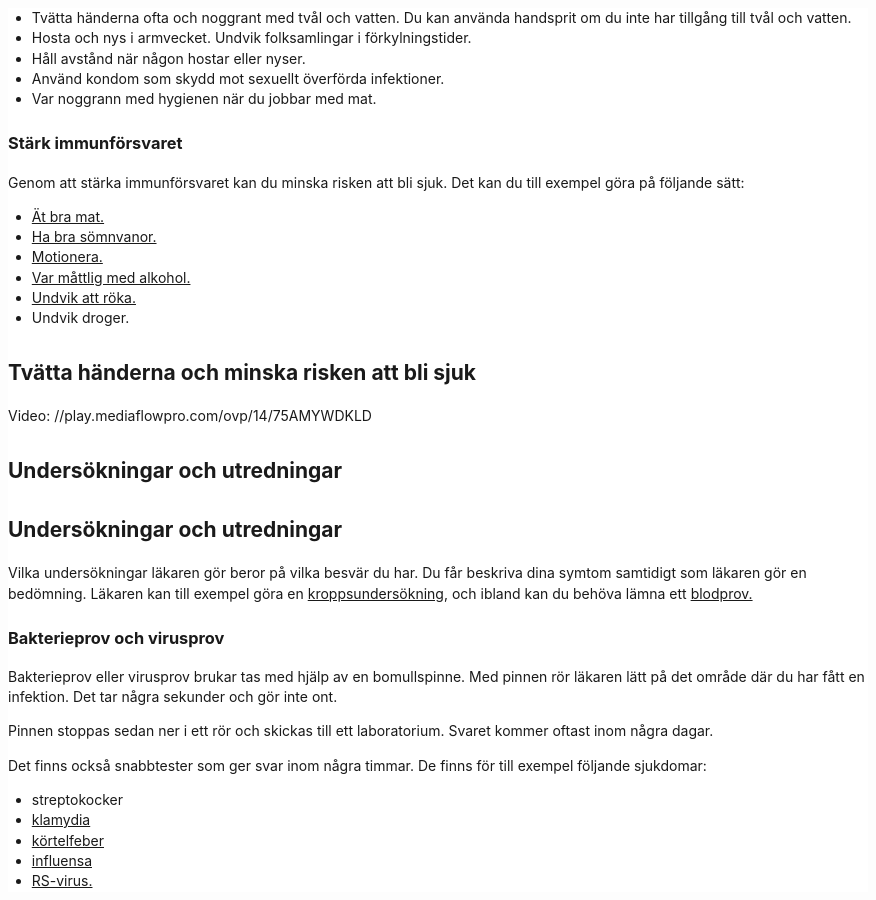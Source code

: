*   Tvätta händerna ofta och noggrant med tvål och vatten. Du kan använda handsprit om du inte har tillgång till tvål och vatten.
*   Hosta och nys i armvecket. Undvik folksamlingar i förkylningstider.
*   Håll avstånd när någon hostar eller nyser.
*   Använd kondom som skydd mot sexuellt överförda infektioner.
*   Var noggrann med hygienen när du jobbar med mat.

### Stärk immunförsvaret

Genom att stärka immunförsvaret kan du minska risken att bli sjuk. Det kan du till exempel göra på följande sätt:

*   [Ät bra mat.](https://www.1177.se/liv--halsa/ata-for-att-ma-bra/sa-ater-du-halsosamt/)
*   [Ha bra sömnvanor.](https://www.1177.se/liv--halsa/stresshantering-och-somn/somnen-ar-viktig-for-din-halsa/)
*   [Motionera.](https://www.1177.se/liv--halsa/fysisk-aktivitet-och-traning/)
*   [Var måttlig med alkohol.](https://www.1177.se/liv--halsa/tobak-och-alkohol/alkohol/sa-kan-du-andra-dina-alkoholvanor/)
*   [Undvik att röka.](https://www.1177.se/liv--halsa/tobak-och-alkohol/tobak/rokning-och-snusning/ "rökning")
*   Undvik droger.

Tvätta händerna och minska risken att bli sjuk
----------------------------------------------

Video: //play.mediaflowpro.com/ovp/14/75AMYWDKLD

Undersökningar och utredningar
------------------------------

Undersökningar och utredningar
------------------------------

Vilka undersökningar läkaren gör beror på vilka besvär du har. Du får beskriva dina symtom samtidigt som läkaren gör en bedömning. Läkaren kan till exempel göra en [kroppsundersökning,](https://www.1177.se/undersokning-behandling/undersokningar-och-provtagning/kroppsundersokningar/kroppsundersokning/) och ibland kan du behöva lämna ett [blodprov.](https://www.1177.se/undersokning-behandling/undersokningar-och-provtagning/provtagning-och-matningar/blodprov/)

### Bakterieprov och virusprov

Bakterieprov eller virusprov brukar tas med hjälp av en bomullspinne. Med pinnen rör läkaren lätt på det område där du har fått en infektion. Det tar några sekunder och gör inte ont.

Pinnen stoppas sedan ner i ett rör och skickas till ett laboratorium. Svaret kommer oftast inom några dagar.

Det finns också snabbtester som ger svar inom några timmar. De finns för till exempel följande sjukdomar:

*   streptokocker
*   [klamydia](https://www.1177.se/sjukdomar--besvar/konsorgan/konssjukdomar/klamydia/)
*   [körtelfeber](https://www.1177.se/sjukdomar--besvar/ogon-oron-nasa-och-hals/infektioner-i-ogon-oron-nasa-och-hals/kortelfeber/)
*   [influensa](https://www.1177.se/sjukdomar--besvar/infektioner/forkylning-och-influensa/influensa/)
*   [RS-virus.](https://www.1177.se/sjukdomar--besvar/lungor-och-luftvagar/inflammation-och-infektion-ilungor-och-luftror/rs-virus-hos-barn/)
